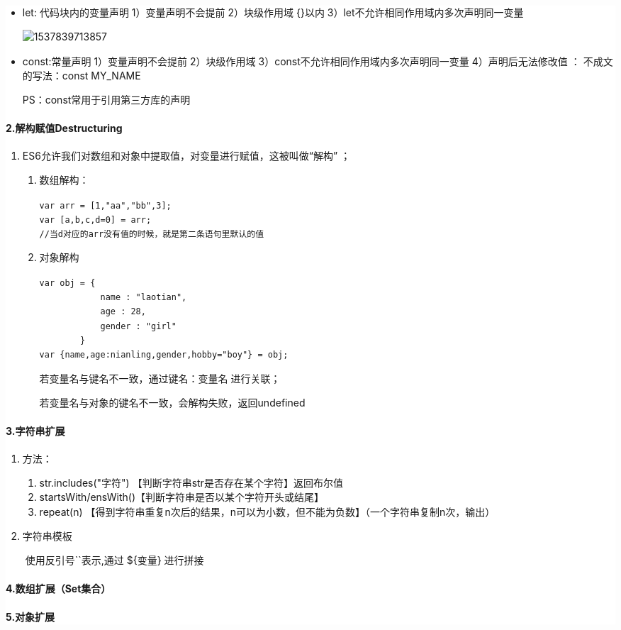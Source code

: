 - let: 代码块内的变量声明
  1）变量声明不会提前
  2）块级作用域   {}以内
  3）let不允许相同作用域内多次声明同一变量

  ![1537839713857](C:\Users\覃珍珍\AppData\Local\Temp\1537839713857.png)

- const:常量声明
  1）变量声明不会提前
  2）块级作用域
  3）const不允许相同作用域内多次声明同一变量
  4）声明后无法修改值  ：   不成文的写法：const MY_NAME

  PS：const常用于引用第三方库的声明

#### 2.解构赋值Destructuring

1. ES6允许我们对数组和对象中提取值，对变量进行赋值，这被叫做“解构” ；

   1. 数组解构： 

      ```
      var arr = [1,"aa","bb",3];
      var [a,b,c,d=0] = arr;
      //当d对应的arr没有值的时候，就是第二条语句里默认的值
      ```

   2. 对象解构

      ```
      var obj = {
                  name : "laotian",
                  age : 28,
                  gender : "girl"
              }
      var {name,age:nianling,gender,hobby="boy"} = obj;
      ```

      若变量名与键名不一致，通过键名：变量名  进行关联；

      若变量名与对象的键名不一致，会解构失败，返回undefined

#### 3.字符串扩展

1. 方法：

   1. str.includes("字符")   【判断字符串str是否存在某个字符】返回布尔值
   2. startsWith/ensWith()【判断字符串是否以某个字符开头或结尾】
   3. repeat(n)  【得到字符串重复n次后的结果，n可以为小数，但不能为负数】（一个字符串复制n次，输出）

2. 字符串模板

   ​	 使用反引号``表示,通过   ${变量}  进行拼接

#### 4.数组扩展（Set集合）

#### 5.对象扩展
